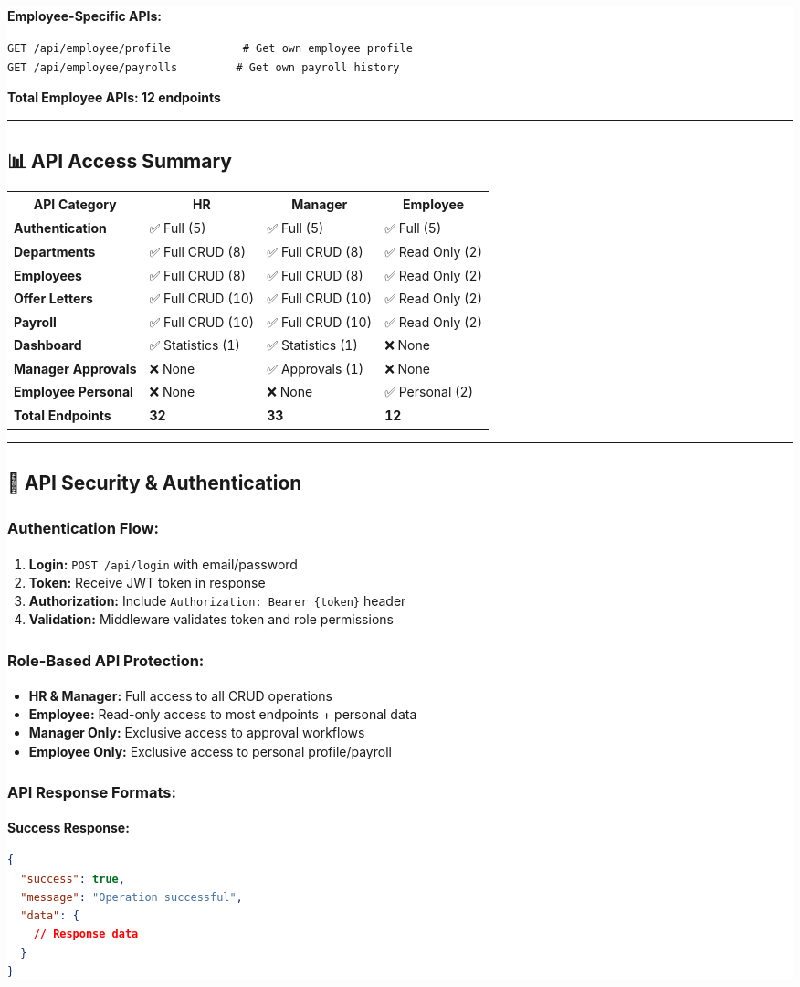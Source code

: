**Employee-Specific APIs:**
```http
GET /api/employee/profile           # Get own employee profile
GET /api/employee/payrolls         # Get own payroll history
```

**Total Employee APIs: 12 endpoints**

---

## 📊 API Access Summary

| API Category | HR | Manager | Employee |
|--------------|----|---------|----------|
| **Authentication** | ✅ Full (5) | ✅ Full (5) | ✅ Full (5) |
| **Departments** | ✅ Full CRUD (8) | ✅ Full CRUD (8) | ✅ Read Only (2) |
| **Employees** | ✅ Full CRUD (8) | ✅ Full CRUD (8) | ✅ Read Only (2) |
| **Offer Letters** | ✅ Full CRUD (10) | ✅ Full CRUD (10) | ✅ Read Only (2) |
| **Payroll** | ✅ Full CRUD (10) | ✅ Full CRUD (10) | ✅ Read Only (2) |
| **Dashboard** | ✅ Statistics (1) | ✅ Statistics (1) | ❌ None |
| **Manager Approvals** | ❌ None | ✅ Approvals (1) | ❌ None |
| **Employee Personal** | ❌ None | ❌ None | ✅ Personal (2) |
| **Total Endpoints** | **32** | **33** | **12** |

---

## 🔐 API Security & Authentication

### **Authentication Flow:**
1. **Login:** `POST /api/login` with email/password
2. **Token:** Receive JWT token in response
3. **Authorization:** Include `Authorization: Bearer {token}` header
4. **Validation:** Middleware validates token and role permissions

### **Role-Based API Protection:**
- **HR & Manager:** Full access to all CRUD operations
- **Employee:** Read-only access to most endpoints + personal data
- **Manager Only:** Exclusive access to approval workflows
- **Employee Only:** Exclusive access to personal profile/payroll

### **API Response Formats:**

**Success Response:**
```json
{
  "success": true,
  "message": "Operation successful",
  "data": {
    // Response data
  }
}
```
